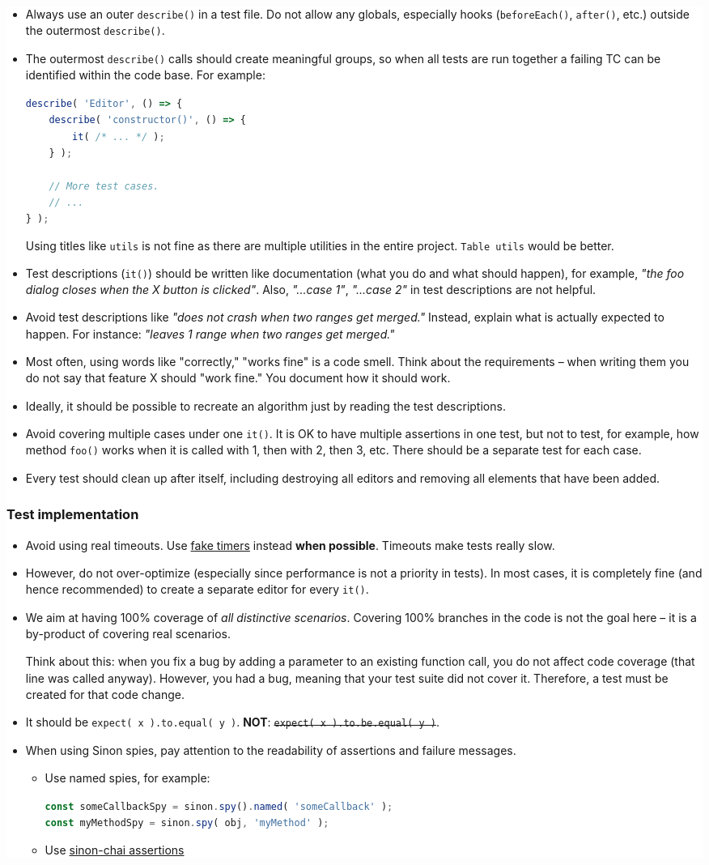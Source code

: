 * Always use an outer `describe()` in a test file. Do not allow any globals, especially hooks (`beforeEach()`, `after()`, etc.) outside the outermost `describe()`.
* The outermost `describe()` calls should create meaningful groups, so when all tests are run together a failing TC can be identified within the code base. For example:

	```js
	describe( 'Editor', () => {
		describe( 'constructor()', () => {
			it( /* ... */ );
		} );

		// More test cases.
		// ...
	} );
	```

	Using titles like `utils` is not fine as there are multiple utilities in the entire project. `Table utils` would be better.
* Test descriptions (`it()`) should be written like documentation (what you do and what should happen), for example, *"the foo dialog closes when the X button is clicked"*. Also, *"...case 1"*, *"...case 2"* in test descriptions are not helpful.
* Avoid test descriptions like *"does not crash when two ranges get merged."* Instead, explain what is actually expected to happen. For instance: *"leaves 1 range when two ranges get merged."*
* Most often, using words like "correctly," "works fine" is a code smell. Think about the requirements &ndash; when writing them you do not say that feature X should "work fine." You document how it should work.
* Ideally, it should be possible to recreate an algorithm just by reading the test descriptions.
* Avoid covering multiple cases under one `it()`. It is OK to have multiple assertions in one test, but not to test, for example, how method `foo()` works when it is called with 1, then with 2, then 3, etc. There should be a separate test for each case.
* Every test should clean up after itself, including destroying all editors and removing all elements that have been added.

### Test implementation

* Avoid using real timeouts. Use [fake timers](https://sinonjs.org/releases/latest/fake-timers/) instead **when possible**. Timeouts make tests really slow.
* However, do not over-optimize (especially since performance is not a priority in tests). In most cases, it is completely fine (and hence recommended) to create a separate editor for every `it()`.
* We aim at having 100% coverage of *all distinctive scenarios*. Covering 100% branches in the code is not the goal here &ndash; it is a by-product of covering real scenarios.

	Think about this: when you fix a bug by adding a parameter to an existing function call, you do not affect code coverage (that line was called anyway). However, you had a bug, meaning that your test suite did not cover it. Therefore, a test must be created for that code change.
* It should be `expect( x ).to.equal( y )`. **NOT**: ~~`expect( x ).to.be.equal( y )`~~.
* When using Sinon spies, pay attention to the readability of assertions and failure messages.
   * Use named spies, for example:

		```js
		const someCallbackSpy = sinon.spy().named( 'someCallback' );
		const myMethodSpy = sinon.spy( obj, 'myMethod' );
		```
   * Use [sinon-chai assertions](https://www.chaijs.com/plugins/sinon-chai/)
